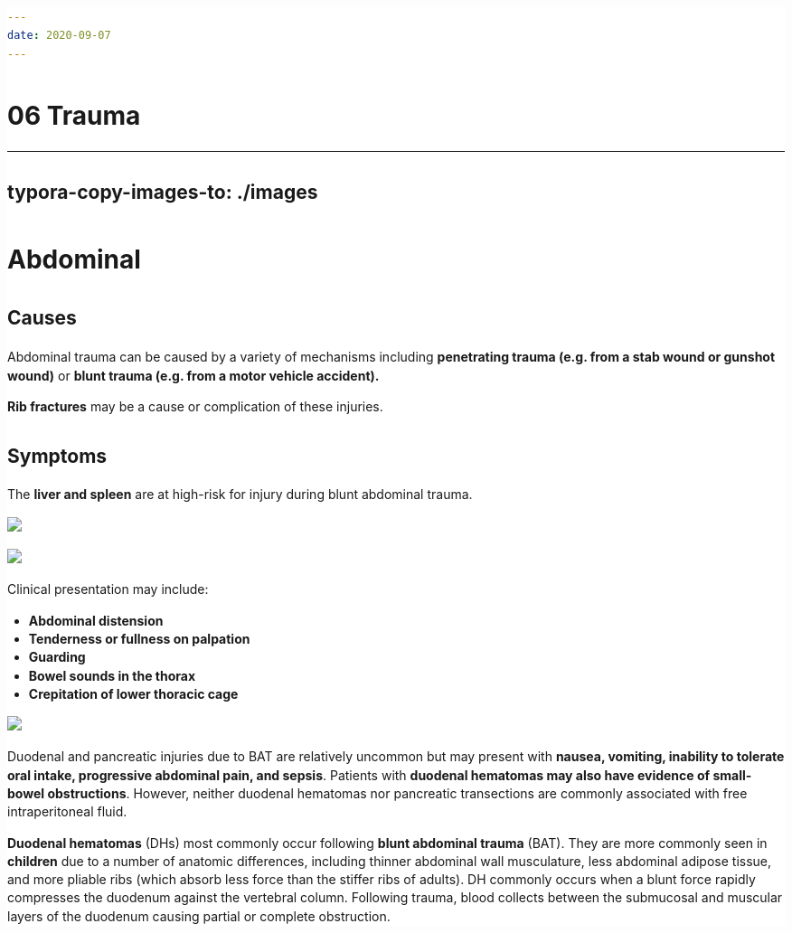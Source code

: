 ```yaml
---
date: 2020-09-07
---
```


# 06 Trauma
---

## typora-copy-images-to: ./images

# Abdominal

## Causes



Abdominal trauma can be caused by a variety of mechanisms including **penetrating trauma (e.g. from a stab wound or gunshot wound)** or **blunt trauma (e.g. from a motor vehicle accident).**

**Rib fractures** may be a cause or complication of these injuries.

## Symptoms



The **liver and spleen** are at high-risk for injury during blunt abdominal trauma.

![](https://photos.thisispiggy.com/file/wikiFiles/L14.jpg)

![](https://photos.thisispiggy.com/file/wikiFiles/L375.jpg)

Clinical presentation may include:

- **Abdominal distension**
- **Tenderness or fullness on palpation**
- **Guarding**
- **Bowel sounds in the thorax**
- **Crepitation of lower thoracic cage**



![](https://photos.thisispiggy.com/file/wikiFiles/L424.jpg)

Duodenal and pancreatic injuries due to BAT are relatively uncommon but may present with **nausea, vomiting, inability to tolerate oral intake, progressive abdominal pain, and sepsis**.  Patients with **duodenal hematomas may also have evidence of small-bowel obstructions**.  However, neither duodenal hematomas nor pancreatic transections are commonly associated with free intraperitoneal fluid.

**Duodenal hematomas** (DHs) most commonly occur following **blunt abdominal trauma** (BAT).  They are more commonly seen in **children** due to a number of anatomic differences, including thinner abdominal wall musculature, less abdominal adipose tissue, and more pliable ribs (which absorb less force than the stiffer ribs of adults).  DH commonly occurs when a blunt force rapidly compresses the duodenum against the vertebral column.  Following trauma, blood collects between the submucosal and muscular layers of the duodenum causing partial or complete obstruction.
